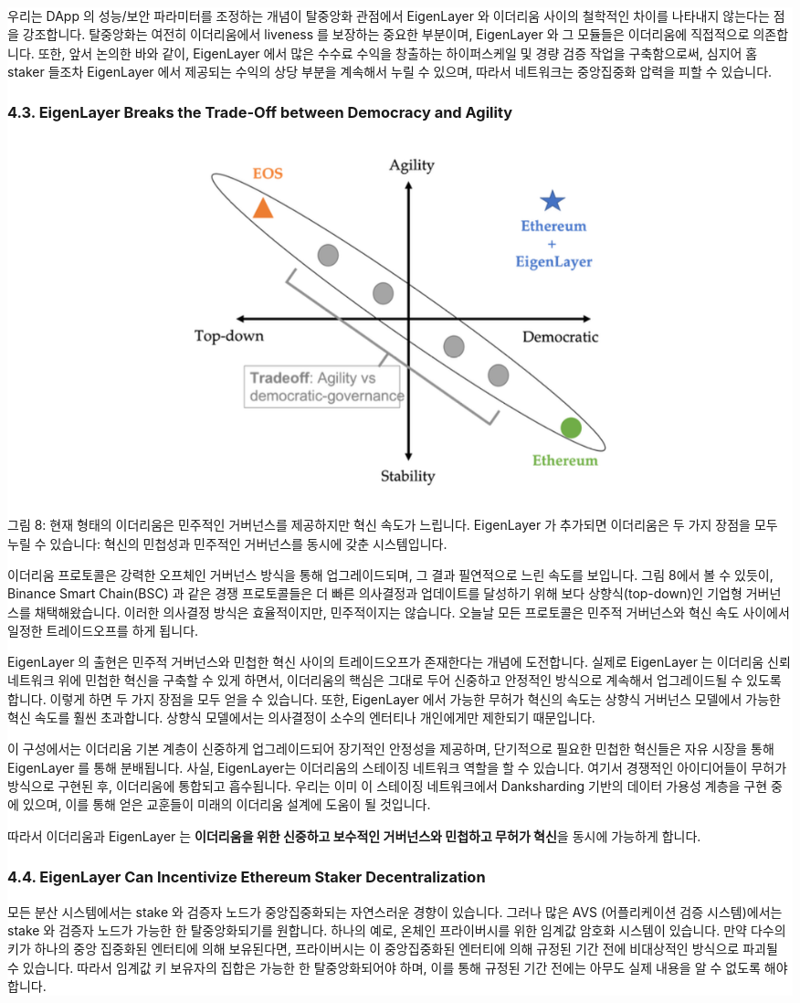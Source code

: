 우리는 DApp 의 성능/보안 파라미터를 조정하는 개념이 탈중앙화 관점에서 EigenLayer 와 이더리움 사이의 철학적인 차이를 나타내지 않는다는 점을 강조합니다. 탈중앙화는 여전히 이더리움에서 liveness 를 보장하는 중요한 부분이며, EigenLayer 와 그 모듈들은 이더리움에 직접적으로 의존합니다. 또한, 앞서 논의한 바와 같이, EigenLayer 에서 많은 수수료 수익을 창출하는 하이퍼스케일 및 경량 검증 작업을 구축함으로써, 심지어 홈 staker 들조차 EigenLayer 에서 제공되는 수익의 상당 부분을 계속해서 누릴 수 있으며, 따라서 네트워크는 중앙집중화 압력을 피할 수 있습니다.

### 4.3. EigenLayer Breaks the Trade-Off between Democracy and Agility

![Figure8](https://github.com/protocol-diver/paper-translate-kr/blob/main/images/eigen_layer/whitepaper/page_13_1.png)

그림 8: 현재 형태의 이더리움은 민주적인 거버넌스를 제공하지만 혁신 속도가 느립니다. EigenLayer 가 추가되면 이더리움은 두 가지 장점을 모두 누릴 수 있습니다: 혁신의 민첩성과 민주적인 거버넌스를 동시에 갖춘 시스템입니다.

이더리움 프로토콜은 강력한 오프체인 거버넌스 방식을 통해 업그레이드되며, 그 결과 필연적으로 느린 속도를 보입니다. 그림 8에서 볼 수 있듯이, Binance Smart Chain(BSC) 과 같은 경쟁 프로토콜들은 더 빠른 의사결정과 업데이트를 달성하기 위해 보다 상향식(top-down)인 기업형 거버넌스를 채택해왔습니다. 이러한 의사결정 방식은 효율적이지만, 민주적이지는 않습니다. 오늘날 모든 프로토콜은 민주적 거버넌스와 혁신 속도 사이에서 일정한 트레이드오프를 하게 됩니다.

EigenLayer 의 출현은 민주적 거버넌스와 민첩한 혁신 사이의 트레이드오프가 존재한다는 개념에 도전합니다. 실제로 EigenLayer 는 이더리움 신뢰 네트워크 위에 민첩한 혁신을 구축할 수 있게 하면서, 이더리움의 핵심은 그대로 두어 신중하고 안정적인 방식으로 계속해서 업그레이드될 수 있도록 합니다. 이렇게 하면 두 가지 장점을 모두 얻을 수 있습니다. 또한, EigenLayer 에서 가능한 무허가 혁신의 속도는 상향식 거버넌스 모델에서 가능한 혁신 속도를 훨씬 초과합니다. 상향식 모델에서는 의사결정이 소수의 엔터티나 개인에게만 제한되기 때문입니다.

이 구성에서는 이더리움 기본 계층이 신중하게 업그레이드되어 장기적인 안정성을 제공하며, 단기적으로 필요한 민첩한 혁신들은 자유 시장을 통해 EigenLayer 를 통해 분배됩니다. 사실, EigenLayer는 이더리움의 스테이징 네트워크 역할을 할 수 있습니다. 여기서 경쟁적인 아이디어들이 무허가 방식으로 구현된 후, 이더리움에 통합되고 흡수됩니다. 우리는 이미 이 스테이징 네트워크에서 Danksharding 기반의 데이터 가용성 계층을 구현 중에 있으며, 이를 통해 얻은 교훈들이 미래의 이더리움 설계에 도움이 될 것입니다.

따라서 이더리움과 EigenLayer 는 <b>이더리움을 위한 신중하고 보수적인 거버넌스와 민첩하고 무허가 혁신</b>을 동시에 가능하게 합니다.

### 4.4. EigenLayer Can Incentivize Ethereum Staker Decentralization

모든 분산 시스템에서는 stake 와 검증자 노드가 중앙집중화되는 자연스러운 경향이 있습니다. 그러나 많은 AVS (어플리케이션 검증 시스템)에서는 stake 와 검증자 노드가 가능한 한 탈중앙화되기를 원합니다. 하나의 예로, 온체인 프라이버시를 위한 임계값 암호화 시스템이 있습니다. 만약 다수의 키가 하나의 중앙 집중화된 엔터티에 의해 보유된다면, 프라이버시는 이 중앙집중화된 엔터티에 의해 규정된 기간 전에 비대상적인 방식으로 파괴될 수 있습니다. 따라서 임계값 키 보유자의 집합은 가능한 한 탈중앙화되어야 하며, 이를 통해 규정된 기간 전에는 아무도 실제 내용을 알 수 없도록 해야 합니다.
